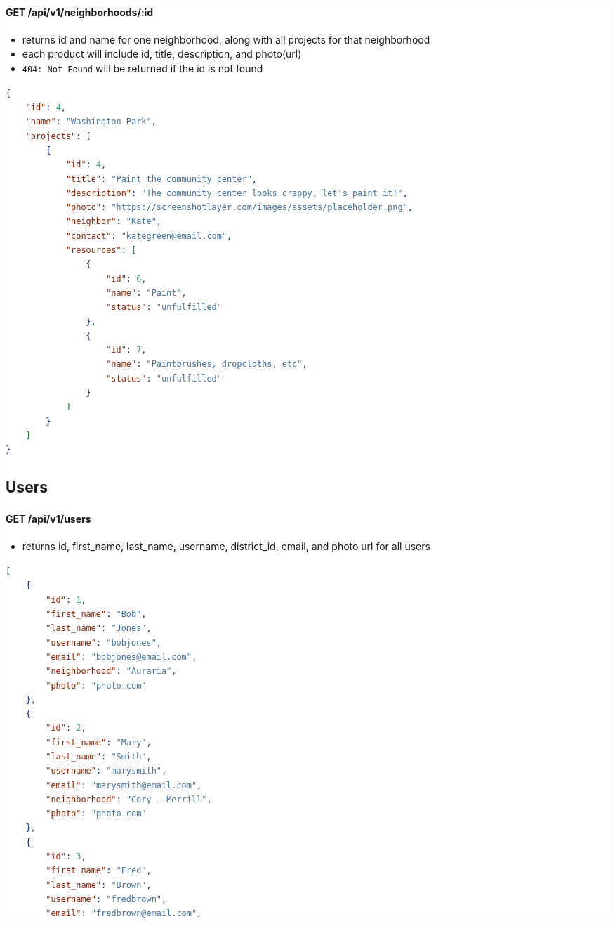 #### GET /api/v1/neighborhoods/:id
  - returns id and name for one neighborhood, along with all projects for that neighborhood 
  - each product will include id, title, description, and photo(url)
  - `404: Not Found` will be returned if the id is not found
  
```json
{
    "id": 4,
    "name": "Washington Park",
    "projects": [
        {
            "id": 4,
            "title": "Paint the community center",
            "description": "The community center looks crappy, let's paint it!",
            "photo": "https://screenshotlayer.com/images/assets/placeholder.png",
            "neighbor": "Kate",
            "contact": "kategreen@email.com",
            "resources": [
                {
                    "id": 6,
                    "name": "Paint",
                    "status": "unfulfilled"
                },
                {
                    "id": 7,
                    "name": "Paintbrushes, dropcloths, etc",
                    "status": "unfulfilled"
                }
            ]
        }
    ]
}
```
## Users
#### GET /api/v1/users 
- returns id, first_name, last_name, username, district_id, email, and photo url for all users

```json
[
    {
        "id": 1,
        "first_name": "Bob",
        "last_name": "Jones",
        "username": "bobjones",
        "email": "bobjones@email.com",
        "neighborhood": "Auraria",
        "photo": "photo.com"
    },
    {
        "id": 2,
        "first_name": "Mary",
        "last_name": "Smith",
        "username": "marysmith",
        "email": "marysmith@email.com",
        "neighborhood": "Cory - Merrill",
        "photo": "photo.com"
    },
    {
        "id": 3,
        "first_name": "Fred",
        "last_name": "Brown",
        "username": "fredbrown",
        "email": "fredbrown@email.com",
```